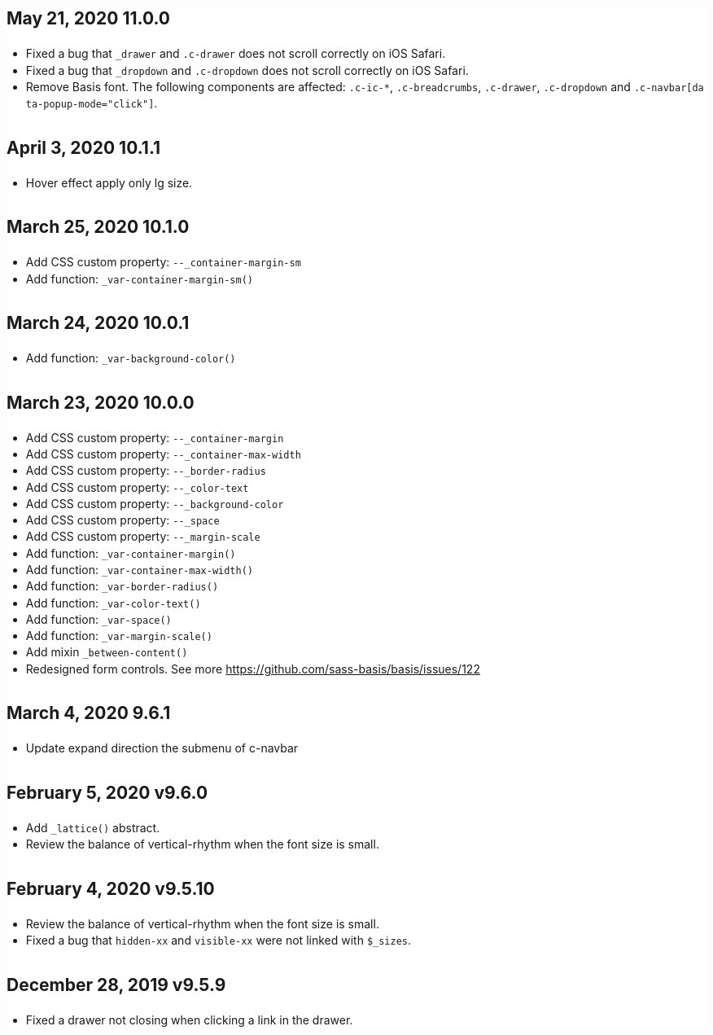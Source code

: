 ## May 21, 2020 11.0.0
* Fixed a bug that `_drawer` and `.c-drawer` does not scroll correctly on iOS Safari.
* Fixed a bug that `_dropdown` and `.c-dropdown` does not scroll correctly on iOS Safari.
* Remove Basis font. The following components are affected: `.c-ic-*`, `.c-breadcrumbs`, `.c-drawer`, `.c-dropdown` and `.c-navbar[data-popup-mode="click"]`.

## April 3, 2020 10.1.1
* Hover effect apply only lg size.

## March 25, 2020 10.1.0
* Add CSS custom property: `--_container-margin-sm`
* Add function: `_var-container-margin-sm()`

## March 24, 2020 10.0.1
* Add function: `_var-background-color()`

## March 23, 2020 10.0.0
* Add CSS custom property: `--_container-margin`
* Add CSS custom property: `--_container-max-width`
* Add CSS custom property: `--_border-radius`
* Add CSS custom property: `--_color-text`
* Add CSS custom property: `--_background-color`
* Add CSS custom property: `--_space`
* Add CSS custom property: `--_margin-scale`
* Add function: `_var-container-margin()`
* Add function: `_var-container-max-width()`
* Add function: `_var-border-radius()`
* Add function: `_var-color-text()`
* Add function: `_var-space()`
* Add function: `_var-margin-scale()`
* Add mixin `_between-content()`
* Redesigned form controls. See more https://github.com/sass-basis/basis/issues/122

## March 4, 2020 9.6.1
* Update expand direction the submenu of c-navbar

## February 5, 2020 v9.6.0
* Add `_lattice()` abstract.
* Review the balance of vertical-rhythm when the font size is small.

## February 4, 2020 v9.5.10
* Review the balance of vertical-rhythm when the font size is small.
* Fixed a bug that `hidden-xx` and `visible-xx` were not linked with `$_sizes`.

## December 28, 2019 v9.5.9
* Fixed a drawer not closing when clicking a link in the drawer.
